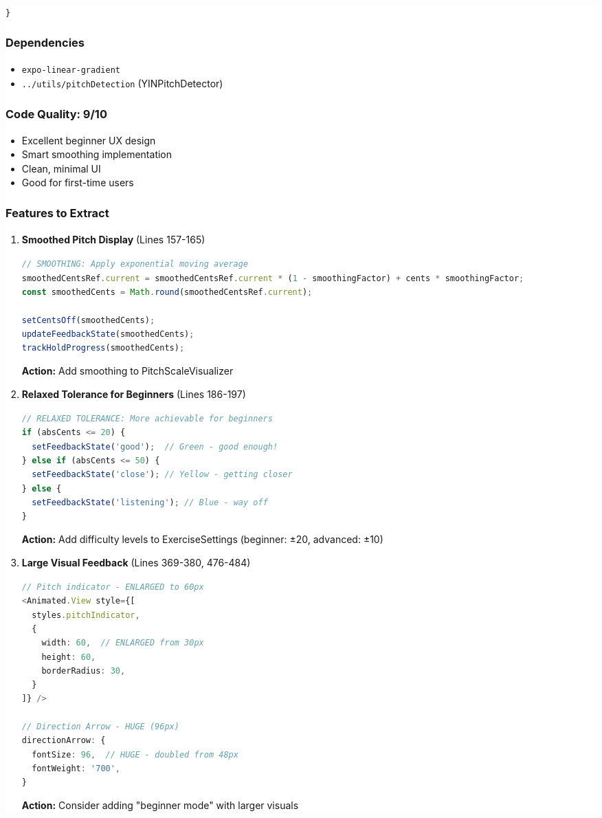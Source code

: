 ```typescript
}
```

### Dependencies
- `expo-linear-gradient`
- `../utils/pitchDetection` (YINPitchDetector)

### Code Quality: 9/10
- Excellent beginner UX design
- Smart smoothing implementation
- Clean, minimal UI
- Good for first-time users

### Features to Extract

1. **Smoothed Pitch Display** (Lines 157-165)
   ```typescript
   // SMOOTHING: Apply exponential moving average
   smoothedCentsRef.current = smoothedCentsRef.current * (1 - smoothingFactor) + cents * smoothingFactor;
   const smoothedCents = Math.round(smoothedCentsRef.current);

   setCentsOff(smoothedCents);
   updateFeedbackState(smoothedCents);
   trackHoldProgress(smoothedCents);
   ```
   **Action:** Add smoothing to PitchScaleVisualizer

2. **Relaxed Tolerance for Beginners** (Lines 186-197)
   ```typescript
   // RELAXED TOLERANCE: More achievable for beginners
   if (absCents <= 20) {
     setFeedbackState('good');  // Green - good enough!
   } else if (absCents <= 50) {
     setFeedbackState('close'); // Yellow - getting closer
   } else {
     setFeedbackState('listening'); // Blue - way off
   }
   ```
   **Action:** Add difficulty levels to ExerciseSettings (beginner: ±20, advanced: ±10)

3. **Large Visual Feedback** (Lines 369-380, 476-484)
   ```typescript
   // Pitch indicator - ENLARGED to 60px
   <Animated.View style={[
     styles.pitchIndicator,
     {
       width: 60,  // ENLARGED from 30px
       height: 60,
       borderRadius: 30,
     }
   ]} />

   // Direction Arrow - HUGE (96px)
   directionArrow: {
     fontSize: 96,  // HUGE - doubled from 48px
     fontWeight: '700',
   }
   ```
   **Action:** Consider adding "beginner mode" with larger visuals
